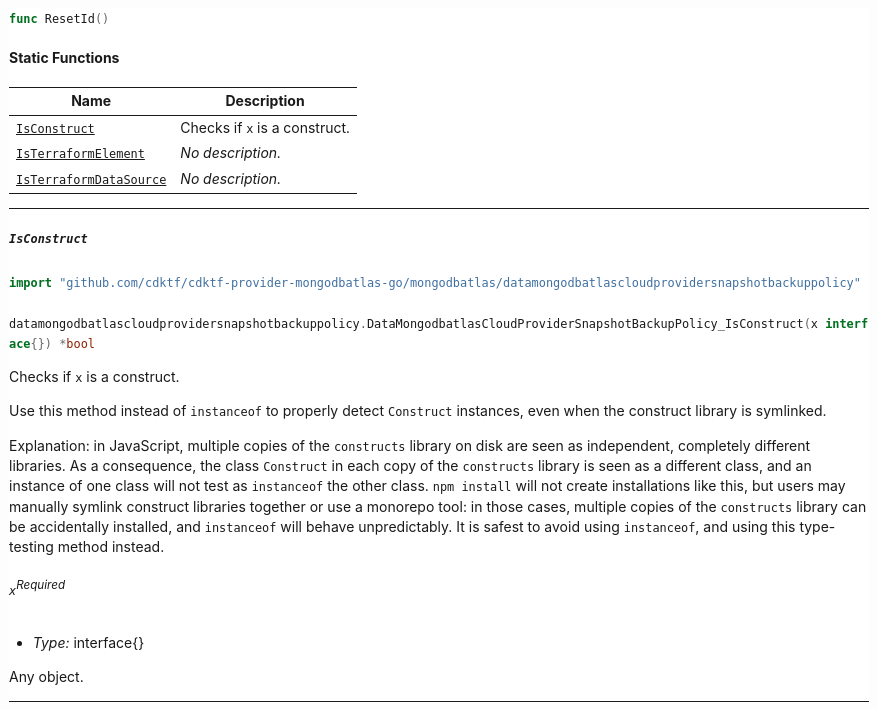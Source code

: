 ```go
func ResetId()
```

#### Static Functions <a name="Static Functions" id="Static Functions"></a>

| **Name** | **Description** |
| --- | --- |
| <code><a href="#@cdktf/provider-mongodbatlas.dataMongodbatlasCloudProviderSnapshotBackupPolicy.DataMongodbatlasCloudProviderSnapshotBackupPolicy.isConstruct">IsConstruct</a></code> | Checks if `x` is a construct. |
| <code><a href="#@cdktf/provider-mongodbatlas.dataMongodbatlasCloudProviderSnapshotBackupPolicy.DataMongodbatlasCloudProviderSnapshotBackupPolicy.isTerraformElement">IsTerraformElement</a></code> | *No description.* |
| <code><a href="#@cdktf/provider-mongodbatlas.dataMongodbatlasCloudProviderSnapshotBackupPolicy.DataMongodbatlasCloudProviderSnapshotBackupPolicy.isTerraformDataSource">IsTerraformDataSource</a></code> | *No description.* |

---

##### `IsConstruct` <a name="IsConstruct" id="@cdktf/provider-mongodbatlas.dataMongodbatlasCloudProviderSnapshotBackupPolicy.DataMongodbatlasCloudProviderSnapshotBackupPolicy.isConstruct"></a>

```go
import "github.com/cdktf/cdktf-provider-mongodbatlas-go/mongodbatlas/datamongodbatlascloudprovidersnapshotbackuppolicy"

datamongodbatlascloudprovidersnapshotbackuppolicy.DataMongodbatlasCloudProviderSnapshotBackupPolicy_IsConstruct(x interface{}) *bool
```

Checks if `x` is a construct.

Use this method instead of `instanceof` to properly detect `Construct`
instances, even when the construct library is symlinked.

Explanation: in JavaScript, multiple copies of the `constructs` library on
disk are seen as independent, completely different libraries. As a
consequence, the class `Construct` in each copy of the `constructs` library
is seen as a different class, and an instance of one class will not test as
`instanceof` the other class. `npm install` will not create installations
like this, but users may manually symlink construct libraries together or
use a monorepo tool: in those cases, multiple copies of the `constructs`
library can be accidentally installed, and `instanceof` will behave
unpredictably. It is safest to avoid using `instanceof`, and using
this type-testing method instead.

###### `x`<sup>Required</sup> <a name="x" id="@cdktf/provider-mongodbatlas.dataMongodbatlasCloudProviderSnapshotBackupPolicy.DataMongodbatlasCloudProviderSnapshotBackupPolicy.isConstruct.parameter.x"></a>

- *Type:* interface{}

Any object.

---
